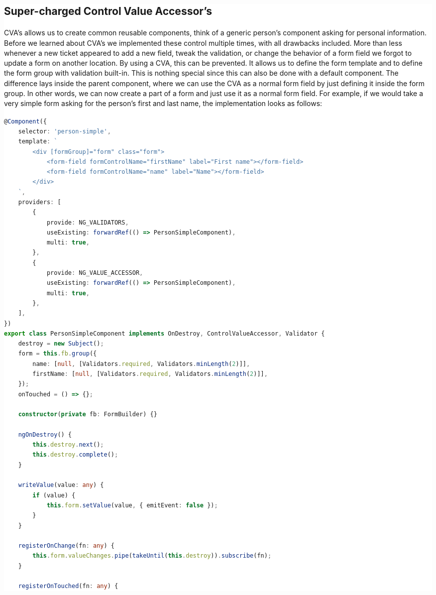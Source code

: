 ```ts
```

## Super-charged Control Value Accessor’s

CVA’s allows us to create common reusable components, think of a generic person’s component asking for personal information. Before we learned about CVA’s we implemented these control multiple times, with all drawbacks included. More than less whenever a new ticket appeared to add a new field, tweak the validation, or change the behavior of a form field we forgot to update a form on another location. By using a CVA, this can be prevented. It allows us to define the form template and to define the form group with validation built-in. This is nothing special since this can also be done with a default component. The difference lays inside the parent component, where we can use the CVA as a normal form field by just defining it inside the form group. In other words, we can now create a part of a form and just use it as a normal form field. For example, if we would take a very simple form asking for the person’s first and last name, the implementation looks as follows:

```ts
@Component({
	selector: 'person-simple',
	template: `
		<div [formGroup]="form" class="form">
			<form-field formControlName="firstName" label="First name"></form-field>
			<form-field formControlName="name" label="Name"></form-field>
		</div>
	`,
	providers: [
		{
			provide: NG_VALIDATORS,
			useExisting: forwardRef(() => PersonSimpleComponent),
			multi: true,
		},
		{
			provide: NG_VALUE_ACCESSOR,
			useExisting: forwardRef(() => PersonSimpleComponent),
			multi: true,
		},
	],
})
export class PersonSimpleComponent implements OnDestroy, ControlValueAccessor, Validator {
	destroy = new Subject();
	form = this.fb.group({
		name: [null, [Validators.required, Validators.minLength(2)]],
		firstName: [null, [Validators.required, Validators.minLength(2)]],
	});
	onTouched = () => {};

	constructor(private fb: FormBuilder) {}

	ngOnDestroy() {
		this.destroy.next();
		this.destroy.complete();
	}

	writeValue(value: any) {
		if (value) {
			this.form.setValue(value, { emitEvent: false });
		}
	}

	registerOnChange(fn: any) {
		this.form.valueChanges.pipe(takeUntil(this.destroy)).subscribe(fn);
	}

	registerOnTouched(fn: any) {
```